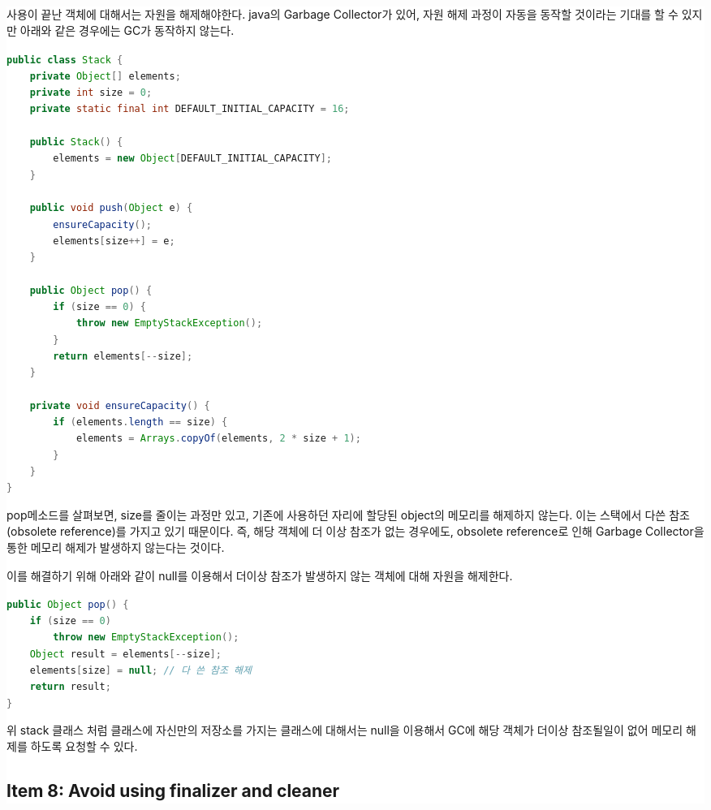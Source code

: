 사용이 끝난 객체에 대해서는 자원을 해제해야한다. java의 Garbage Collector가 있어, 자원 해제 과정이 자동을 동작할 것이라는 기대를 할 수 있지만 아래와 같은 경우에는 GC가 동작하지 않는다.

```java
public class Stack {
    private Object[] elements;
    private int size = 0;
    private static final int DEFAULT_INITIAL_CAPACITY = 16;
    
    public Stack() {
        elements = new Object[DEFAULT_INITIAL_CAPACITY];
    }
    
    public void push(Object e) {
        ensureCapacity();
        elements[size++] = e;
    }
    
    public Object pop() {
        if (size == 0) {
            throw new EmptyStackException();
        }
        return elements[--size];
    }
    
    private void ensureCapacity() {
        if (elements.length == size) {
            elements = Arrays.copyOf(elements, 2 * size + 1);
        }
    }
}
```

pop메소드를 살펴보면, size를 줄이는 과정만 있고, 기존에 사용하던 자리에 할당된 object의 메모리를 해제하지 않는다. 이는 스택에서 다쓴 참조(obsolete reference)를 가지고 있기 때문이다. 즉, 해당 객체에 더 이상 참조가 없는 경우에도, obsolete reference로 인해 Garbage Collector을 통한 메모리 해제가 발생하지 않는다는 것이다.

이를 해결하기 위해 아래와 같이 null를 이용해서 더이상 참조가 발생하지 않는 객체에 대해 자원을 해제한다.

```java
public Object pop() {
    if (size == 0)
        throw new EmptyStackException();
    Object result = elements[--size];
    elements[size] = null; // 다 쓴 참조 해제
    return result;
}
```

위 stack 클래스 처럼 클래스에 자신만의 저장소를 가지는 클래스에 대해서는 null을 이용해서 GC에 해당 객체가 더이상 참조될일이 없어 메모리 해제를 하도록 요청할 수 있다.

## Item 8: Avoid using finalizer and cleaner
